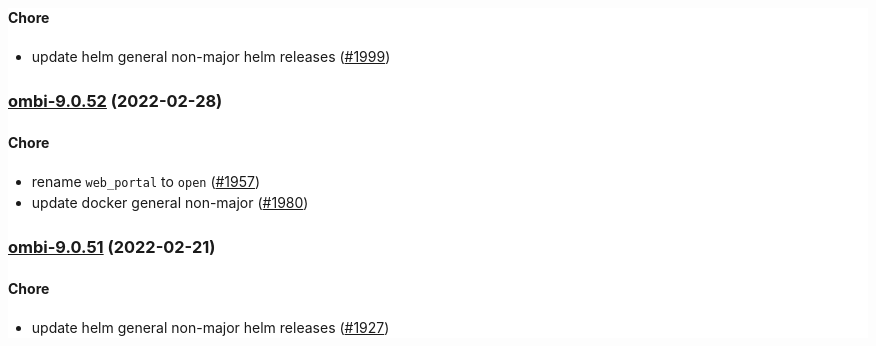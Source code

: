 #### Chore

- update helm general non-major helm releases ([#1999](https://github.com/truecharts/apps/issues/1999))

<a name="ombi-9.0.52"></a>

### [ombi-9.0.52](https://github.com/truecharts/apps/compare/ombi-9.0.51...ombi-9.0.52) (2022-02-28)

#### Chore

- rename `web_portal` to `open` ([#1957](https://github.com/truecharts/apps/issues/1957))
- update docker general non-major ([#1980](https://github.com/truecharts/apps/issues/1980))

<a name="ombi-9.0.51"></a>

### [ombi-9.0.51](https://github.com/truecharts/apps/compare/ombi-9.0.50...ombi-9.0.51) (2022-02-21)

#### Chore

- update helm general non-major helm releases ([#1927](https://github.com/truecharts/apps/issues/1927))

<a name="ombi-9.0.50"></a>

